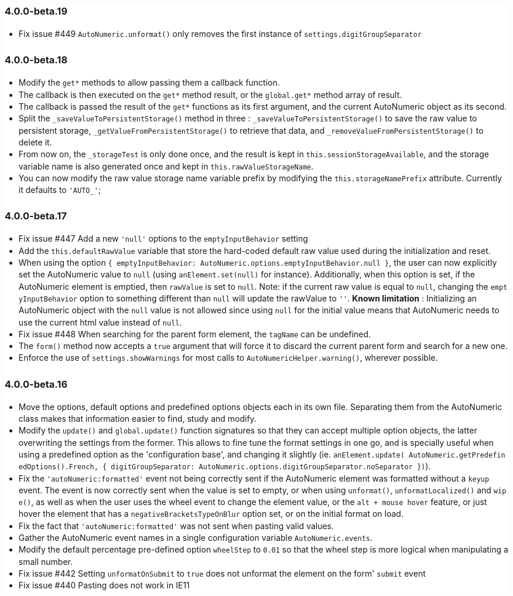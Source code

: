 ### 4.0.0-beta.19
+ Fix issue #449 `AutoNumeric.unformat()` only removes the first instance of `settings.digitGroupSeparator`

### 4.0.0-beta.18
+ Modify the `get*` methods to allow passing them a callback function.
+ The callback is then executed on the `get*` method result, or the `global.get*` method array of result.
+ The callback is passed the result of the `get*` functions as its first argument, and the current AutoNumeric object as its second.
+ Split the `_saveValueToPersistentStorage()` method in three : `_saveValueToPersistentStorage()` to save the raw value to persistent storage, `_getValueFromPersistentStorage()` to retrieve that data, and `_removeValueFromPersistentStorage()` to delete it.
+ From now on, the `_storageTest` is only done once, and the result is kept in `this.sessionStorageAvailable`, and the storage variable name is also generated once and kept in `this.rawValueStorageName`.
+ You can now modify the raw value storage name variable prefix by modifying the `this.storageNamePrefix` attribute. Currently it defaults to `'AUTO_'`;

### 4.0.0-beta.17
+ Fix issue #447 Add a new `'null'` options to the `emptyInputBehavior` setting 
+ Add the `this.defaultRawValue` variable that store the hard-coded default raw value used during the initialization and reset.  
+ When using the option `{ emptyInputBehavior: AutoNumeric.options.emptyInputBehavior.null }`, the user can now explicitly set the AutoNumeric value to `null` (using `anElement.set(null)` for instance).
  Additionally, when this option is set, if the AutoNumeric element is emptied, then `rawValue` is set to `null`.
  Note: if the current raw value is equal to `null`, changing the `emptyInputBehavior` option to something different than `null` will update the rawValue to `''`.
  **Known limitation** : Initializing an AutoNumeric object with the `null` value is not allowed since using `null` for the initial value means that AutoNumeric needs to use the current html value instead of `null`.
+ Fix issue #448 When searching for the parent form element, the `tagName` can be undefined.
+ The `form()` method now accepts a `true` argument that will force it to discard the current parent form and search for a new one.
+ Enforce the use of `settings.showWarnings` for most calls to `AutoNumericHelper.warning()`, wherever possible.

### 4.0.0-beta.16
+ Move the options, default options and predefined options objects each in its own file.
  Separating them from the AutoNumeric class makes that information easier to find, study and modify.
+ Modify the `update()` and `global.update()` function signatures so that they can accept multiple option objects, the latter overwriting the settings from the former.
  This allows to fine tune the format settings in one go, and is specially useful when using a predefined option as the 'configuration base', and changing it slightly (ie. `anElement.update( AutoNumeric.getPredefinedOptions().French, { digitGroupSeparator: AutoNumeric.options.digitGroupSeparator.noSeparator })`).
+ Fix the `'autoNumeric:formatted'` event not being correctly sent if the AutoNumeric element was formatted without a `keyup` event.
  The event is now correctly sent when the value is set to empty, or when using `unformat()`, `unformatLocalized()` and `wipe()`, as well as when the user uses the wheel event to change the element value, or the `alt + mouse hover` feature, or just hover the element that has a `negativeBracketsTypeOnBlur` option set, or on the initial format on load.
+ Fix the fact that `'autoNumeric:formatted'` was not sent when pasting valid values.
+ Gather the AutoNumeric event names in a single configuration variable `AutoNumeric.events`.
+ Modify the default percentage pre-defined option `wheelStep` to `0.01` so that the wheel step is more logical when manipulating a small number.
+ Fix issue #442 Setting `unformatOnSubmit` to `true` does not unformat the element on the form' `submit` event
+ Fix issue #440 Pasting does not work in IE11
